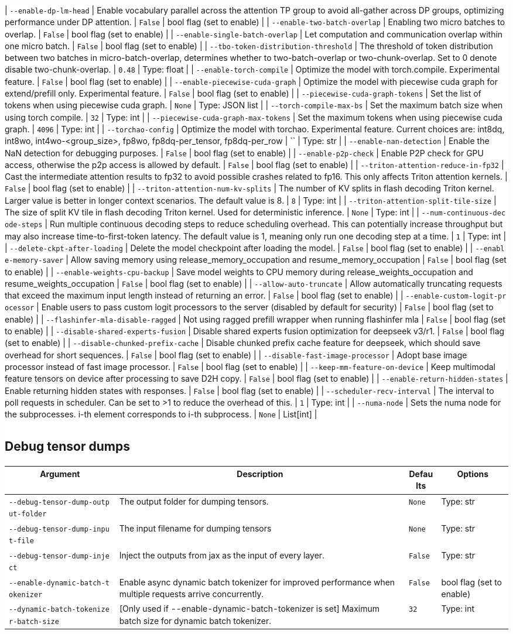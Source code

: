 | `--enable-dp-lm-head` | Enable vocabulary parallel across the attention TP group to avoid all-gather across DP groups, optimizing performance under DP attention. | `False` | bool flag (set to enable) |
| `--enable-two-batch-overlap` | Enabling two micro batches to overlap. | `False` | bool flag (set to enable) |
| `--enable-single-batch-overlap` | Let computation and communication overlap within one micro batch. | `False` | bool flag (set to enable) |
| `--tbo-token-distribution-threshold` | The threshold of token distribution between two batches in micro-batch-overlap, determines whether to two-batch-overlap or two-chunk-overlap. Set to 0 denote disable two-chunk-overlap. | `0.48` | Type: float |
| `--enable-torch-compile` | Optimize the model with torch.compile. Experimental feature. | `False` | bool flag (set to enable) |
| `--enable-piecewise-cuda-graph` | Optimize the model with piecewise cuda graph for extend/prefill only. Experimental feature. | `False` | bool flag (set to enable) |
| `--piecewise-cuda-graph-tokens` | Set the list of tokens when using piecewise cuda graph. | `None` | Type: JSON list |
| `--torch-compile-max-bs` | Set the maximum batch size when using torch compile. | `32` | Type: int |
| `--piecewise-cuda-graph-max-tokens` | Set the maximum tokens when using piecewise cuda graph. | `4096` | Type: int |
| `--torchao-config` | Optimize the model with torchao. Experimental feature. Current choices are: int8dq, int8wo, int4wo-<group_size>, fp8wo, fp8dq-per_tensor, fp8dq-per_row | `` | Type: str |
| `--enable-nan-detection` | Enable the NaN detection for debugging purposes. | `False` | bool flag (set to enable) |
| `--enable-p2p-check` | Enable P2P check for GPU access, otherwise the p2p access is allowed by default. | `False` | bool flag (set to enable) |
| `--triton-attention-reduce-in-fp32` | Cast the intermediate attention results to fp32 to avoid possible crashes related to fp16. This only affects Triton attention kernels. | `False` | bool flag (set to enable) |
| `--triton-attention-num-kv-splits` | The number of KV splits in flash decoding Triton kernel. Larger value is better in longer context scenarios. The default value is 8. | `8` | Type: int |
| `--triton-attention-split-tile-size` | The size of split KV tile in flash decoding Triton kernel. Used for deterministic inference. | `None` | Type: int |
| `--num-continuous-decode-steps` | Run multiple continuous decoding steps to reduce scheduling overhead. This can potentially increase throughput but may also increase time-to-first-token latency. The default value is 1, meaning only run one decoding step at a time. | `1` | Type: int |
| `--delete-ckpt-after-loading` | Delete the model checkpoint after loading the model. | `False` | bool flag (set to enable) |
| `--enable-memory-saver` | Allow saving memory using release_memory_occupation and resume_memory_occupation | `False` | bool flag (set to enable) |
| `--enable-weights-cpu-backup` | Save model weights to CPU memory during release_weights_occupation and resume_weights_occupation | `False` | bool flag (set to enable) |
| `--allow-auto-truncate` | Allow automatically truncating requests that exceed the maximum input length instead of returning an error. | `False` | bool flag (set to enable) |
| `--enable-custom-logit-processor` | Enable users to pass custom logit processors to the server (disabled by default for security) | `False` | bool flag (set to enable) |
| `--flashinfer-mla-disable-ragged` | Not using ragged prefill wrapper when running flashinfer mla | `False` | bool flag (set to enable) |
| `--disable-shared-experts-fusion` | Disable shared experts fusion optimization for deepseek v3/r1. | `False` | bool flag (set to enable) |
| `--disable-chunked-prefix-cache` | Disable chunked prefix cache feature for deepseek, which should save overhead for short sequences. | `False` | bool flag (set to enable) |
| `--disable-fast-image-processor` | Adopt base image processor instead of fast image processor. | `False` | bool flag (set to enable) |
| `--keep-mm-feature-on-device` | Keep multimodal feature tensors on device after processing to save D2H copy. | `False` | bool flag (set to enable) |
| `--enable-return-hidden-states` | Enable returning hidden states with responses. | `False` | bool flag (set to enable) |
| `--scheduler-recv-interval` | The interval to poll requests in scheduler. Can be set to >1 to reduce the overhead of this. | `1` | Type: int |
| `--numa-node` | Sets the numa node for the subprocesses. i-th element corresponds to i-th subprocess. | `None` | List[int] |

## Debug tensor dumps
| Argument | Description | Defaults | Options |
| --- | --- | --- | --- |
| `--debug-tensor-dump-output-folder` | The output folder for dumping tensors. | `None` | Type: str |
| `--debug-tensor-dump-input-file` | The input filename for dumping tensors | `None` | Type: str |
| `--debug-tensor-dump-inject` | Inject the outputs from jax as the input of every layer. | `False` | Type: str |
| `--enable-dynamic-batch-tokenizer` | Enable async dynamic batch tokenizer for improved performance when multiple requests arrive concurrently. | `False` | bool flag (set to enable) |
| `--dynamic-batch-tokenizer-batch-size` | [Only used if --enable-dynamic-batch-tokenizer is set] Maximum batch size for dynamic batch tokenizer. | `32` | Type: int |